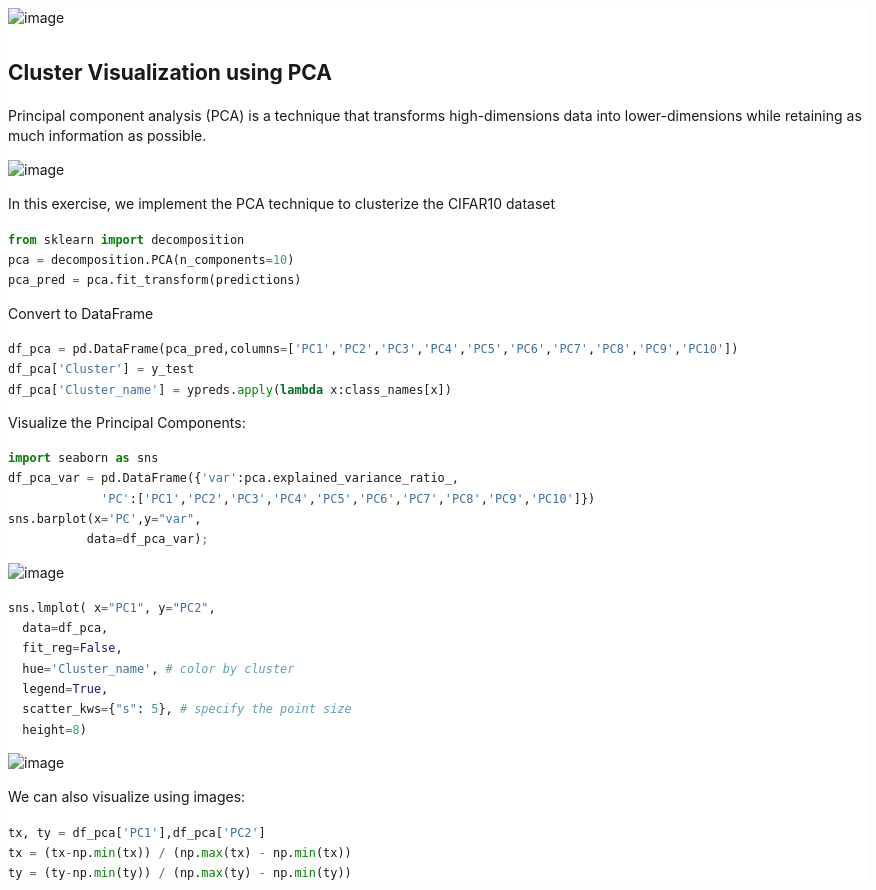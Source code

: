 ![image](https://user-images.githubusercontent.com/43855029/192893046-811a30b2-01d7-4b6f-bf71-7c3643af8c5d.png)

## Cluster Visualization using PCA
Principal component analysis (PCA) is a technique that transforms high-dimensions data into lower-dimensions while retaining as much information as possible.

![image](https://user-images.githubusercontent.com/43855029/193931906-792bb18b-3578-4433-b8ed-592a43e57611.png)

In this exercise, we implement the PCA technique to clusterize the CIFAR10 dataset

```python
from sklearn import decomposition
pca = decomposition.PCA(n_components=10)
pca_pred = pca.fit_transform(predictions)
```

Convert to DataFrame

```python
df_pca = pd.DataFrame(pca_pred,columns=['PC1','PC2','PC3','PC4','PC5','PC6','PC7','PC8','PC9','PC10'])
df_pca['Cluster'] = y_test
df_pca['Cluster_name'] = ypreds.apply(lambda x:class_names[x])
```

Visualize the Principal Components:

```python
import seaborn as sns
df_pca_var = pd.DataFrame({'var':pca.explained_variance_ratio_,
             'PC':['PC1','PC2','PC3','PC4','PC5','PC6','PC7','PC8','PC9','PC10']})
sns.barplot(x='PC',y="var", 
           data=df_pca_var);
```

![image](https://user-images.githubusercontent.com/43855029/193932226-03d6a413-2c23-4165-9e6a-99368b5c533c.png)


```python
sns.lmplot( x="PC1", y="PC2",
  data=df_pca, 
  fit_reg=False, 
  hue='Cluster_name', # color by cluster
  legend=True,
  scatter_kws={"s": 5}, # specify the point size
  height=8)           
```  

![image](https://user-images.githubusercontent.com/43855029/193932338-a57ba2ea-7bd7-48df-8938-55f706f7679d.png)

We can also visualize using images:

```python
tx, ty = df_pca['PC1'],df_pca['PC2']
tx = (tx-np.min(tx)) / (np.max(tx) - np.min(tx))
ty = (ty-np.min(ty)) / (np.max(ty) - np.min(ty))
```
